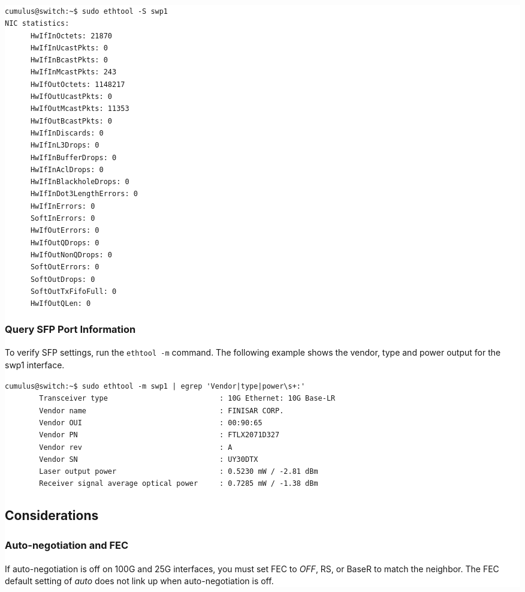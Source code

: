 ```
cumulus@switch:~$ sudo ethtool -S swp1
NIC statistics:
      HwIfInOctets: 21870
      HwIfInUcastPkts: 0
      HwIfInBcastPkts: 0
      HwIfInMcastPkts: 243
      HwIfOutOctets: 1148217
      HwIfOutUcastPkts: 0
      HwIfOutMcastPkts: 11353
      HwIfOutBcastPkts: 0
      HwIfInDiscards: 0
      HwIfInL3Drops: 0
      HwIfInBufferDrops: 0
      HwIfInAclDrops: 0
      HwIfInBlackholeDrops: 0
      HwIfInDot3LengthErrors: 0
      HwIfInErrors: 0
      SoftInErrors: 0
      HwIfOutErrors: 0
      HwIfOutQDrops: 0
      HwIfOutNonQDrops: 0
      SoftOutErrors: 0
      SoftOutDrops: 0
      SoftOutTxFifoFull: 0
      HwIfOutQLen: 0
```

### Query SFP Port Information

To verify SFP settings, run the `ethtool -m` command. The following example shows the vendor, type and power output for the swp1 interface.

```
cumulus@switch:~$ sudo ethtool -m swp1 | egrep 'Vendor|type|power\s+:'
        Transceiver type                          : 10G Ethernet: 10G Base-LR
        Vendor name                               : FINISAR CORP.
        Vendor OUI                                : 00:90:65
        Vendor PN                                 : FTLX2071D327
        Vendor rev                                : A
        Vendor SN                                 : UY30DTX
        Laser output power                        : 0.5230 mW / -2.81 dBm
        Receiver signal average optical power     : 0.7285 mW / -1.38 dBm
```

## Considerations



### Auto-negotiation and FEC

If auto-negotiation is off on 100G and 25G interfaces, you must set FEC to *OFF*, RS, or BaseR to match the neighbor. The FEC default setting of *auto* does not link up when auto-negotiation is off.

